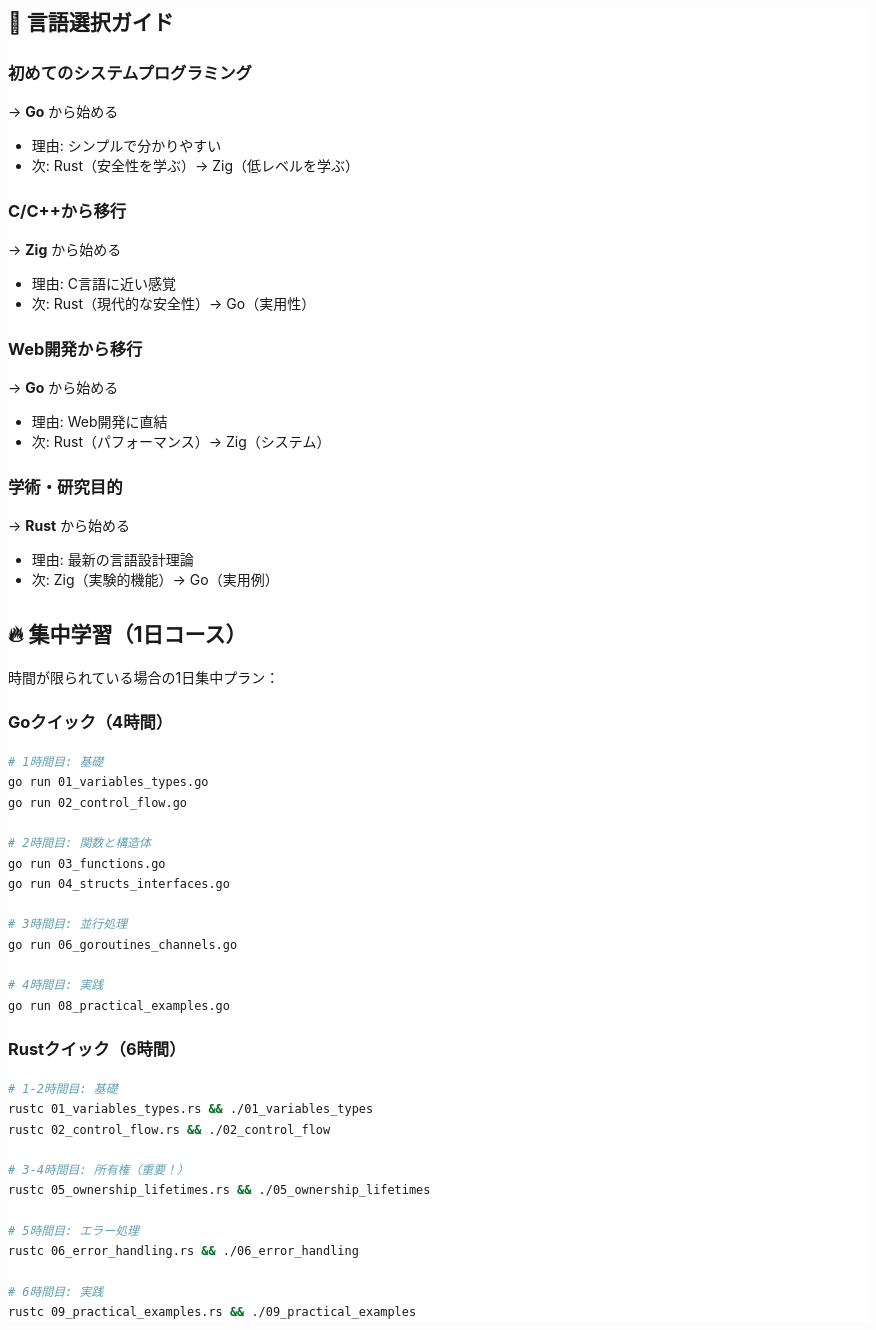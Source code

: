 ## 🎯 言語選択ガイド

### 初めてのシステムプログラミング
→ **Go** から始める
- 理由: シンプルで分かりやすい
- 次: Rust（安全性を学ぶ）→ Zig（低レベルを学ぶ）

### C/C++から移行
→ **Zig** から始める  
- 理由: C言語に近い感覚
- 次: Rust（現代的な安全性）→ Go（実用性）

### Web開発から移行
→ **Go** から始める
- 理由: Web開発に直結
- 次: Rust（パフォーマンス）→ Zig（システム）

### 学術・研究目的
→ **Rust** から始める
- 理由: 最新の言語設計理論
- 次: Zig（実験的機能）→ Go（実用例）

## 🔥 集中学習（1日コース）

時間が限られている場合の1日集中プラン：

### Goクイック（4時間）
```bash
# 1時間目: 基礎
go run 01_variables_types.go
go run 02_control_flow.go

# 2時間目: 関数と構造体  
go run 03_functions.go
go run 04_structs_interfaces.go

# 3時間目: 並行処理
go run 06_goroutines_channels.go

# 4時間目: 実践
go run 08_practical_examples.go
```

### Rustクイック（6時間）
```bash
# 1-2時間目: 基礎
rustc 01_variables_types.rs && ./01_variables_types
rustc 02_control_flow.rs && ./02_control_flow

# 3-4時間目: 所有権（重要！）
rustc 05_ownership_lifetimes.rs && ./05_ownership_lifetimes

# 5時間目: エラー処理
rustc 06_error_handling.rs && ./06_error_handling

# 6時間目: 実践
rustc 09_practical_examples.rs && ./09_practical_examples
```
